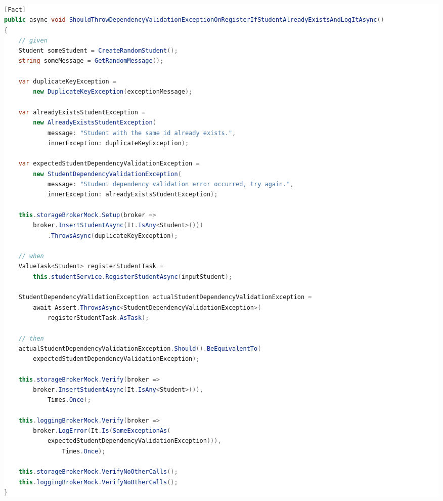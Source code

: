 ```csharp
[Fact]
public async void ShouldThrowDependencyValidationExceptionOnRegisterIfStudentAlreadyExistsAndLogItAsync()
{
	// given
	Student someStudent = CreateRandomStudent();
	string someMessage = GetRandomMessage();
	
	var duplicateKeyException = 
		new DuplicateKeyException(exceptionMessage);

	var alreadyExistsStudentException =
		new AlreadyExistsStudentException(
			message: "Student with the same id already exists.",
			innerException: duplicateKeyException);

	var expectedStudentDependencyValidationException =
		new StudentDependencyValidationException(
			message: "Student dependency validation error occurred, try again.",
			innerException: alreadyExistsStudentException);

	this.storageBrokerMock.Setup(broker =>
		broker.InsertStudentAsync(It.IsAny<Student>()))
			.ThrowsAsync(duplicateKeyException);

	// when
	ValueTask<Student> registerStudentTask =
		this.studentService.RegisterStudentAsync(inputStudent);

	StudentDependencyValidationException actualStudentDependencyValidationException =
		await Assert.ThrowsAsync<StudentDependencyValidationException>(
			registerStudentTask.AsTask);

	// then
	actualStudentDependencyValidationException.Should().BeEquivalentTo(
		expectedStudentDependencyValidationException);

	this.storageBrokerMock.Verify(broker =>
		broker.InsertStudentAsync(It.IsAny<Student>()),
			Times.Once);

	this.loggingBrokerMock.Verify(broker =>
		broker.LogError(It.Is(SameExceptionAs(
			expectedStudentDependencyValidationException))),
				Times.Once);

	this.storageBrokerMock.VerifyNoOtherCalls();
	this.loggingBrokerMock.VerifyNoOtherCalls();
}
```
